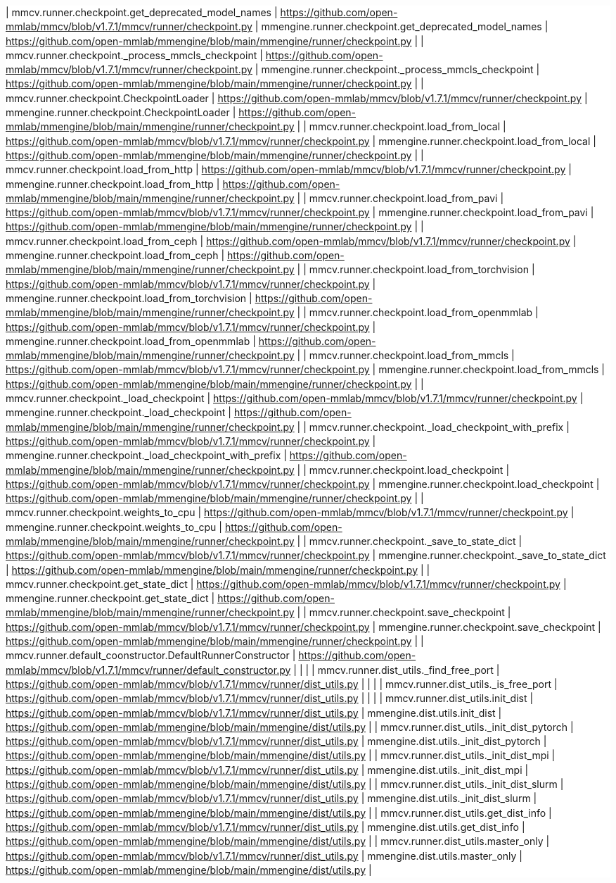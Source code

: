 | mmcv.runner.checkpoint.get_deprecated_model_names | https://github.com/open-mmlab/mmcv/blob/v1.7.1/mmcv/runner/checkpoint.py | mmengine.runner.checkpoint.get_deprecated_model_names | https://github.com/open-mmlab/mmengine/blob/main/mmengine/runner/checkpoint.py |
| mmcv.runner.checkpoint._process_mmcls_checkpoint | https://github.com/open-mmlab/mmcv/blob/v1.7.1/mmcv/runner/checkpoint.py | mmengine.runner.checkpoint._process_mmcls_checkpoint | https://github.com/open-mmlab/mmengine/blob/main/mmengine/runner/checkpoint.py |
| mmcv.runner.checkpoint.CheckpointLoader | https://github.com/open-mmlab/mmcv/blob/v1.7.1/mmcv/runner/checkpoint.py | mmengine.runner.checkpoint.CheckpointLoader | https://github.com/open-mmlab/mmengine/blob/main/mmengine/runner/checkpoint.py |
| mmcv.runner.checkpoint.load_from_local | https://github.com/open-mmlab/mmcv/blob/v1.7.1/mmcv/runner/checkpoint.py | mmengine.runner.checkpoint.load_from_local | https://github.com/open-mmlab/mmengine/blob/main/mmengine/runner/checkpoint.py |
| mmcv.runner.checkpoint.load_from_http | https://github.com/open-mmlab/mmcv/blob/v1.7.1/mmcv/runner/checkpoint.py | mmengine.runner.checkpoint.load_from_http | https://github.com/open-mmlab/mmengine/blob/main/mmengine/runner/checkpoint.py |
| mmcv.runner.checkpoint.load_from_pavi | https://github.com/open-mmlab/mmcv/blob/v1.7.1/mmcv/runner/checkpoint.py | mmengine.runner.checkpoint.load_from_pavi | https://github.com/open-mmlab/mmengine/blob/main/mmengine/runner/checkpoint.py |
| mmcv.runner.checkpoint.load_from_ceph | https://github.com/open-mmlab/mmcv/blob/v1.7.1/mmcv/runner/checkpoint.py | mmengine.runner.checkpoint.load_from_ceph | https://github.com/open-mmlab/mmengine/blob/main/mmengine/runner/checkpoint.py |
| mmcv.runner.checkpoint.load_from_torchvision | https://github.com/open-mmlab/mmcv/blob/v1.7.1/mmcv/runner/checkpoint.py | mmengine.runner.checkpoint.load_from_torchvision | https://github.com/open-mmlab/mmengine/blob/main/mmengine/runner/checkpoint.py |
| mmcv.runner.checkpoint.load_from_openmmlab | https://github.com/open-mmlab/mmcv/blob/v1.7.1/mmcv/runner/checkpoint.py | mmengine.runner.checkpoint.load_from_openmmlab | https://github.com/open-mmlab/mmengine/blob/main/mmengine/runner/checkpoint.py |
| mmcv.runner.checkpoint.load_from_mmcls | https://github.com/open-mmlab/mmcv/blob/v1.7.1/mmcv/runner/checkpoint.py | mmengine.runner.checkpoint.load_from_mmcls | https://github.com/open-mmlab/mmengine/blob/main/mmengine/runner/checkpoint.py |
| mmcv.runner.checkpoint._load_checkpoint | https://github.com/open-mmlab/mmcv/blob/v1.7.1/mmcv/runner/checkpoint.py | mmengine.runner.checkpoint._load_checkpoint | https://github.com/open-mmlab/mmengine/blob/main/mmengine/runner/checkpoint.py |
| mmcv.runner.checkpoint._load_checkpoint_with_prefix | https://github.com/open-mmlab/mmcv/blob/v1.7.1/mmcv/runner/checkpoint.py | mmengine.runner.checkpoint._load_checkpoint_with_prefix | https://github.com/open-mmlab/mmengine/blob/main/mmengine/runner/checkpoint.py |
| mmcv.runner.checkpoint.load_checkpoint | https://github.com/open-mmlab/mmcv/blob/v1.7.1/mmcv/runner/checkpoint.py | mmengine.runner.checkpoint.load_checkpoint | https://github.com/open-mmlab/mmengine/blob/main/mmengine/runner/checkpoint.py |
| mmcv.runner.checkpoint.weights_to_cpu | https://github.com/open-mmlab/mmcv/blob/v1.7.1/mmcv/runner/checkpoint.py | mmengine.runner.checkpoint.weights_to_cpu | https://github.com/open-mmlab/mmengine/blob/main/mmengine/runner/checkpoint.py |
| mmcv.runner.checkpoint._save_to_state_dict | https://github.com/open-mmlab/mmcv/blob/v1.7.1/mmcv/runner/checkpoint.py | mmengine.runner.checkpoint._save_to_state_dict | https://github.com/open-mmlab/mmengine/blob/main/mmengine/runner/checkpoint.py |
| mmcv.runner.checkpoint.get_state_dict | https://github.com/open-mmlab/mmcv/blob/v1.7.1/mmcv/runner/checkpoint.py | mmengine.runner.checkpoint.get_state_dict | https://github.com/open-mmlab/mmengine/blob/main/mmengine/runner/checkpoint.py |
| mmcv.runner.checkpoint.save_checkpoint | https://github.com/open-mmlab/mmcv/blob/v1.7.1/mmcv/runner/checkpoint.py | mmengine.runner.checkpoint.save_checkpoint | https://github.com/open-mmlab/mmengine/blob/main/mmengine/runner/checkpoint.py |
| mmcv.runner.default_coonstructor.DefaultRunnerConstructor | https://github.com/open-mmlab/mmcv/blob/v1.7.1/mmcv/runner/default_constructor.py |  |  |
| mmcv.runner.dist_utils._find_free_port | https://github.com/open-mmlab/mmcv/blob/v1.7.1/mmcv/runner/dist_utils.py |  |  |
| mmcv.runner.dist_utils._is_free_port | https://github.com/open-mmlab/mmcv/blob/v1.7.1/mmcv/runner/dist_utils.py |  |  |
| mmcv.runner.dist_utils.init_dist | https://github.com/open-mmlab/mmcv/blob/v1.7.1/mmcv/runner/dist_utils.py | mmengine.dist.utils.init_dist | https://github.com/open-mmlab/mmengine/blob/main/mmengine/dist/utils.py |
| mmcv.runner.dist_utils._init_dist_pytorch | https://github.com/open-mmlab/mmcv/blob/v1.7.1/mmcv/runner/dist_utils.py | mmengine.dist.utils._init_dist_pytorch | https://github.com/open-mmlab/mmengine/blob/main/mmengine/dist/utils.py |
| mmcv.runner.dist_utils._init_dist_mpi | https://github.com/open-mmlab/mmcv/blob/v1.7.1/mmcv/runner/dist_utils.py | mmengine.dist.utils._init_dist_mpi | https://github.com/open-mmlab/mmengine/blob/main/mmengine/dist/utils.py |
| mmcv.runner.dist_utils._init_dist_slurm | https://github.com/open-mmlab/mmcv/blob/v1.7.1/mmcv/runner/dist_utils.py | mmengine.dist.utils._init_dist_slurm | https://github.com/open-mmlab/mmengine/blob/main/mmengine/dist/utils.py |
| mmcv.runner.dist_utils.get_dist_info | https://github.com/open-mmlab/mmcv/blob/v1.7.1/mmcv/runner/dist_utils.py | mmengine.dist.utils.get_dist_info | https://github.com/open-mmlab/mmengine/blob/main/mmengine/dist/utils.py |
| mmcv.runner.dist_utils.master_only | https://github.com/open-mmlab/mmcv/blob/v1.7.1/mmcv/runner/dist_utils.py | mmengine.dist.utils.master_only | https://github.com/open-mmlab/mmengine/blob/main/mmengine/dist/utils.py |